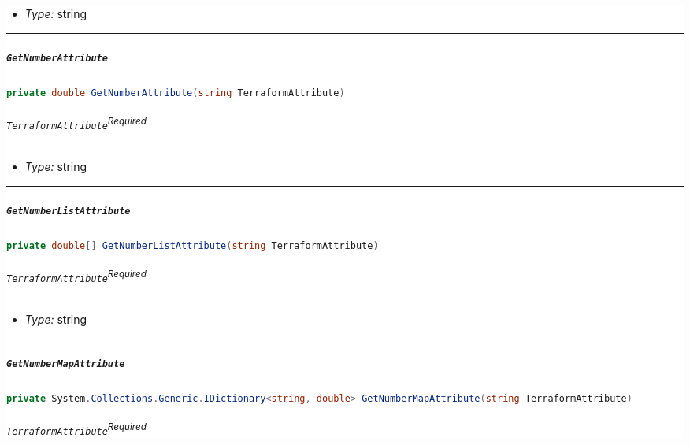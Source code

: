 - *Type:* string

---

##### `GetNumberAttribute` <a name="GetNumberAttribute" id="rhizo-co-terraform-provider-oci.dataOciDataSafeTargetDatabasesColumns.DataOciDataSafeTargetDatabasesColumns.getNumberAttribute"></a>

```csharp
private double GetNumberAttribute(string TerraformAttribute)
```

###### `TerraformAttribute`<sup>Required</sup> <a name="TerraformAttribute" id="rhizo-co-terraform-provider-oci.dataOciDataSafeTargetDatabasesColumns.DataOciDataSafeTargetDatabasesColumns.getNumberAttribute.parameter.terraformAttribute"></a>

- *Type:* string

---

##### `GetNumberListAttribute` <a name="GetNumberListAttribute" id="rhizo-co-terraform-provider-oci.dataOciDataSafeTargetDatabasesColumns.DataOciDataSafeTargetDatabasesColumns.getNumberListAttribute"></a>

```csharp
private double[] GetNumberListAttribute(string TerraformAttribute)
```

###### `TerraformAttribute`<sup>Required</sup> <a name="TerraformAttribute" id="rhizo-co-terraform-provider-oci.dataOciDataSafeTargetDatabasesColumns.DataOciDataSafeTargetDatabasesColumns.getNumberListAttribute.parameter.terraformAttribute"></a>

- *Type:* string

---

##### `GetNumberMapAttribute` <a name="GetNumberMapAttribute" id="rhizo-co-terraform-provider-oci.dataOciDataSafeTargetDatabasesColumns.DataOciDataSafeTargetDatabasesColumns.getNumberMapAttribute"></a>

```csharp
private System.Collections.Generic.IDictionary<string, double> GetNumberMapAttribute(string TerraformAttribute)
```

###### `TerraformAttribute`<sup>Required</sup> <a name="TerraformAttribute" id="rhizo-co-terraform-provider-oci.dataOciDataSafeTargetDatabasesColumns.DataOciDataSafeTargetDatabasesColumns.getNumberMapAttribute.parameter.terraformAttribute"></a>
